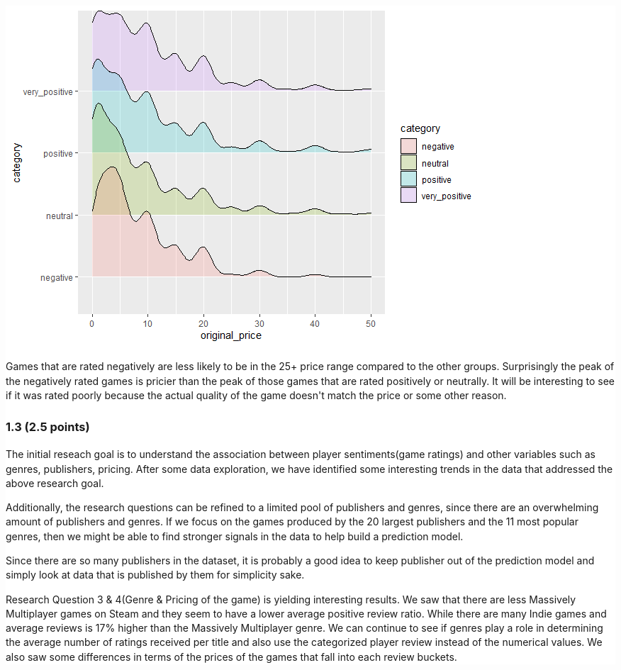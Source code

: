 ![](mini-project-2_files/figure-markdown_github/unnamed-chunk-10-1.png)

Games that are rated negatively are less likely to be in the 25+ price range compared to the other groups. Surprisingly the peak of the negatively rated games is pricier than the peak of those games that are rated positively or neutrally. It will be interesting to see if it was rated poorly because the actual quality of the game doesn't match the price or some other reason.

### 1.3 (2.5 points)

The initial reseach goal is to understand the association between player sentiments(game ratings) and other variables such as genres, publishers, pricing. After some data exploration, we have identified some interesting trends in the data that addressed the above research goal.

Additionally, the research questions can be refined to a limited pool of publishers and genres, since there are an overwhelming amount of publishers and genres. If we focus on the games produced by the 20 largest publishers and the 11 most popular genres, then we might be able to find stronger signals in the data to help build a prediction model.

Since there are so many publishers in the dataset, it is probably a good idea to keep publisher out of the prediction model and simply look at data that is published by them for simplicity sake.

Research Question 3 & 4(Genre & Pricing of the game) is yielding interesting results. We saw that there are less Massively Multiplayer games on Steam and they seem to have a lower average positive review ratio. While there are many Indie games and average reviews is 17% higher than the Massively Multiplayer genre. We can continue to see if genres play a role in determining the average number of ratings received per title and also use the categorized player review instead of the numerical values. We also saw some differences in terms of the prices of the games that fall into each review buckets.
